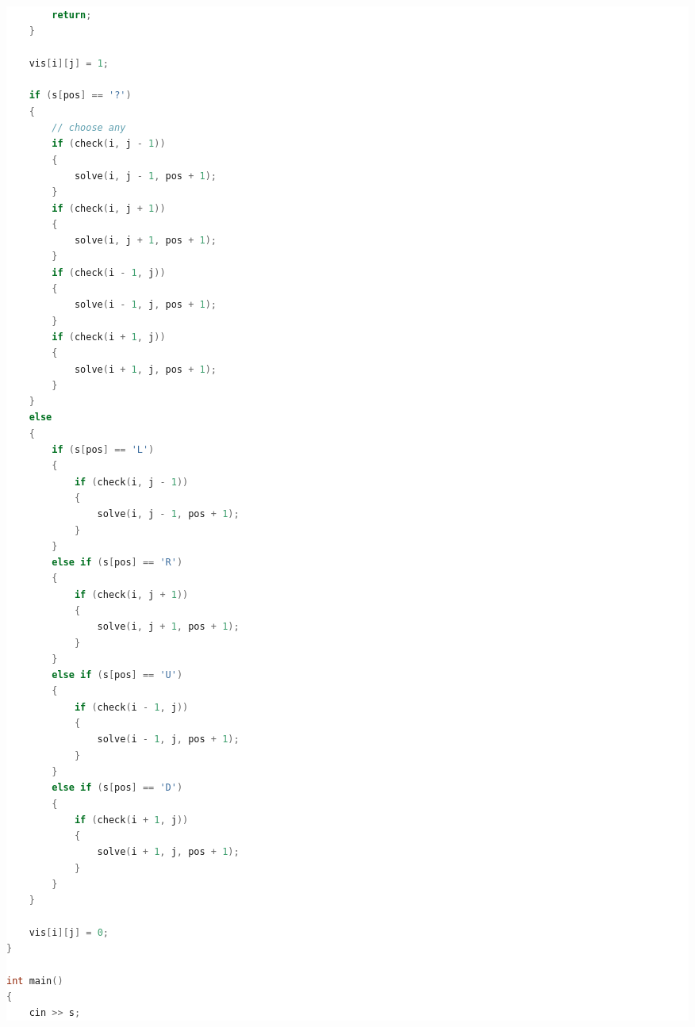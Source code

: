 ```c++
        return;
    }

    vis[i][j] = 1;

    if (s[pos] == '?')
    {
        // choose any
        if (check(i, j - 1))
        {
            solve(i, j - 1, pos + 1);
        }
        if (check(i, j + 1))
        {
            solve(i, j + 1, pos + 1);
        }
        if (check(i - 1, j))
        {
            solve(i - 1, j, pos + 1);
        }
        if (check(i + 1, j))
        {
            solve(i + 1, j, pos + 1);
        }
    }
    else
    {
        if (s[pos] == 'L')
        {
            if (check(i, j - 1))
            {
                solve(i, j - 1, pos + 1);
            }
        }
        else if (s[pos] == 'R')
        {
            if (check(i, j + 1))
            {
                solve(i, j + 1, pos + 1);
            }
        }
        else if (s[pos] == 'U')
        {
            if (check(i - 1, j))
            {
                solve(i - 1, j, pos + 1);
            }
        }
        else if (s[pos] == 'D')
        {
            if (check(i + 1, j))
            {
                solve(i + 1, j, pos + 1);
            }
        }
    }

    vis[i][j] = 0;
}

int main()
{
    cin >> s;
```